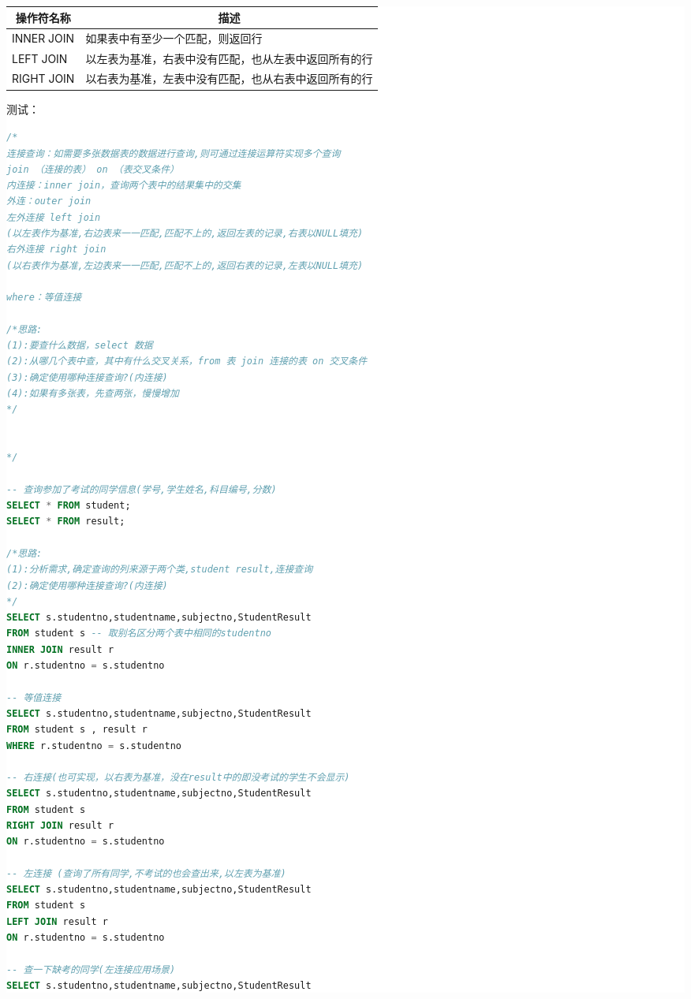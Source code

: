 | 操作符名称 | 描述                                                 |
| ---------- | ---------------------------------------------------- |
| INNER JOIN | 如果表中有至少一个匹配，则返回行                     |
| LEFT JOIN  | 以左表为基准，右表中没有匹配，也从左表中返回所有的行 |
| RIGHT JOIN | 以右表为基准，左表中没有匹配，也从右表中返回所有的行 |

测试：

```sql
/*
连接查询：如需要多张数据表的数据进行查询,则可通过连接运算符实现多个查询
join （连接的表） on （表交叉条件）
内连接：inner join，查询两个表中的结果集中的交集
外连：outer join
左外连接 left join
(以左表作为基准,右边表来一一匹配,匹配不上的,返回左表的记录,右表以NULL填充)
右外连接 right join
(以右表作为基准,左边表来一一匹配,匹配不上的,返回右表的记录,左表以NULL填充)

where：等值连接

/*思路:
(1):要查什么数据，select 数据
(2):从哪几个表中查，其中有什么交叉关系，from 表 join 连接的表 on 交叉条件
(3):确定使用哪种连接查询?(内连接)
(4):如果有多张表，先查两张，慢慢增加
*/


*/

-- 查询参加了考试的同学信息(学号,学生姓名,科目编号,分数)
SELECT * FROM student;
SELECT * FROM result;

/*思路:
(1):分析需求,确定查询的列来源于两个类,student result,连接查询
(2):确定使用哪种连接查询?(内连接)
*/
SELECT s.studentno,studentname,subjectno,StudentResult
FROM student s -- 取别名区分两个表中相同的studentno
INNER JOIN result r
ON r.studentno = s.studentno

-- 等值连接
SELECT s.studentno,studentname,subjectno,StudentResult
FROM student s , result r
WHERE r.studentno = s.studentno

-- 右连接(也可实现，以右表为基准，没在result中的即没考试的学生不会显示)
SELECT s.studentno,studentname,subjectno,StudentResult
FROM student s
RIGHT JOIN result r
ON r.studentno = s.studentno

-- 左连接 (查询了所有同学,不考试的也会查出来,以左表为基准)
SELECT s.studentno,studentname,subjectno,StudentResult
FROM student s
LEFT JOIN result r
ON r.studentno = s.studentno

-- 查一下缺考的同学(左连接应用场景)
SELECT s.studentno,studentname,subjectno,StudentResult
```